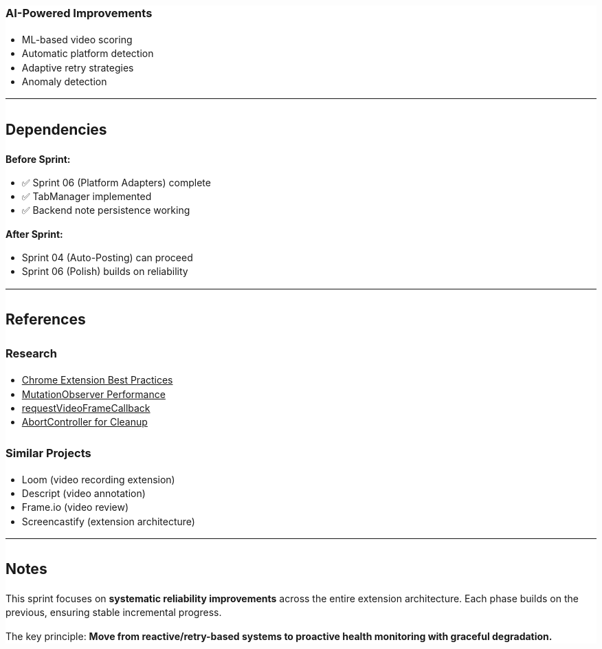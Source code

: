 ### AI-Powered Improvements
- ML-based video scoring
- Automatic platform detection
- Adaptive retry strategies
- Anomaly detection

---

## Dependencies

**Before Sprint:**
- ✅ Sprint 06 (Platform Adapters) complete
- ✅ TabManager implemented
- ✅ Backend note persistence working

**After Sprint:**
- Sprint 04 (Auto-Posting) can proceed
- Sprint 06 (Polish) builds on reliability

---

## References

### Research

- [Chrome Extension Best Practices](https://developer.chrome.com/docs/extensions/mv3/service_workers/)
- [MutationObserver Performance](https://developers.google.com/web/updates/2012/02/Detect-DOM-changes-with-Mutation-Observers)
- [requestVideoFrameCallback](https://web.dev/requestvideoframecallback-rvfc/)
- [AbortController for Cleanup](https://developer.mozilla.org/en-US/docs/Web/API/AbortController)

### Similar Projects

- Loom (video recording extension)
- Descript (video annotation)
- Frame.io (video review)
- Screencastify (extension architecture)

---

## Notes

This sprint focuses on **systematic reliability improvements** across the entire extension architecture. Each phase builds on the previous, ensuring stable incremental progress.

The key principle: **Move from reactive/retry-based systems to proactive health monitoring with graceful degradation.**
